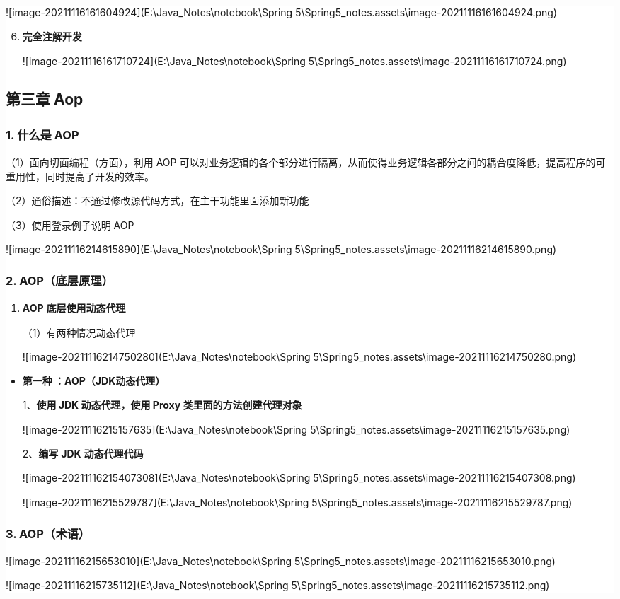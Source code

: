   ![image-20211116161604924](E:\Java_Notes\notebook\Spring 5\Spring5_notes.assets\image-20211116161604924.png)

   

6. **完全注解开发** 

   ![image-20211116161710724](E:\Java_Notes\notebook\Spring 5\Spring5_notes.assets\image-20211116161710724.png)





## 第三章 Aop

### 1. **什么是** **AOP**

（1）面向切面编程（方面），利用 AOP 可以对业务逻辑的各个部分进行隔离，从而使得业务逻辑各部分之间的耦合度降低，提高程序的可重用性，同时提高了开发的效率。

（2）通俗描述：不通过修改源代码方式，在主干功能里面添加新功能

（3）使用登录例子说明 AOP

![image-20211116214615890](E:\Java_Notes\notebook\Spring 5\Spring5_notes.assets\image-20211116214615890.png)



### 2. **AOP（底层原理）**

1. **AOP** **底层使用动态代理**

   （1）有两种情况动态代理

   ![image-20211116214750280](E:\Java_Notes\notebook\Spring 5\Spring5_notes.assets\image-20211116214750280.png)



- **第一种 ：AOP（JDK动态代理）**

  1、**使用 JDK 动态代理，使用 Proxy 类里面的方法创建代理对象**

  ![image-20211116215157635](E:\Java_Notes\notebook\Spring 5\Spring5_notes.assets\image-20211116215157635.png)

  2、**编写** **JDK** **动态代理代码**

  ![image-20211116215407308](E:\Java_Notes\notebook\Spring 5\Spring5_notes.assets\image-20211116215407308.png)

  ![image-20211116215529787](E:\Java_Notes\notebook\Spring 5\Spring5_notes.assets\image-20211116215529787.png)

  

  

### 3. **AOP（术语）**

![image-20211116215653010](E:\Java_Notes\notebook\Spring 5\Spring5_notes.assets\image-20211116215653010.png)

![image-20211116215735112](E:\Java_Notes\notebook\Spring 5\Spring5_notes.assets\image-20211116215735112.png)

